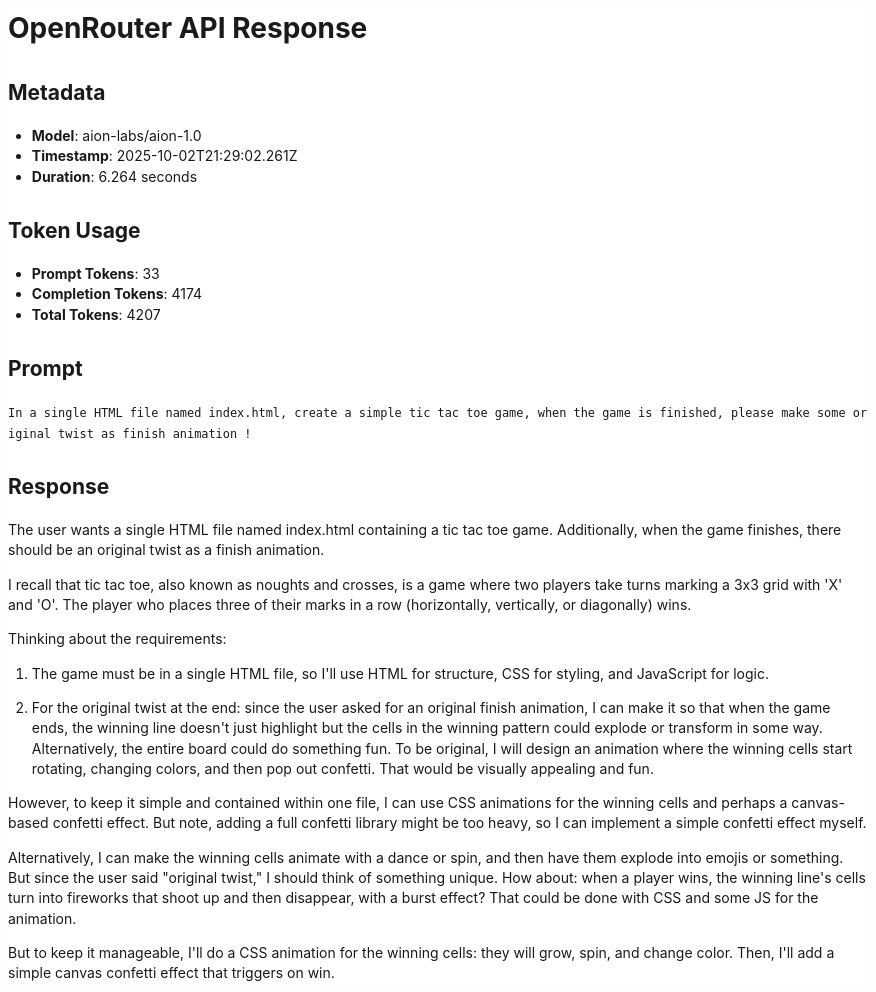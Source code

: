 # OpenRouter API Response

## Metadata
- **Model**: aion-labs/aion-1.0
- **Timestamp**: 2025-10-02T21:29:02.261Z
- **Duration**: 6.264 seconds

## Token Usage
- **Prompt Tokens**: 33
- **Completion Tokens**: 4174
- **Total Tokens**: 4207

## Prompt
```
In a single HTML file named index.html, create a simple tic tac toe game, when the game is finished, please make some original twist as finish animation ! 

```

## Response
<think> 

The user wants a single HTML file named index.html containing a tic tac toe game. Additionally, when the game finishes, there should be an original twist as a finish animation.

I recall that tic tac toe, also known as noughts and crosses, is a game where two players take turns marking a 3x3 grid with 'X' and 'O'. The player who places three of their marks in a row (horizontally, vertically, or diagonally) wins.

Thinking about the requirements:

1. The game must be in a single HTML file, so I'll use HTML for structure, CSS for styling, and JavaScript for logic.

2. For the original twist at the end: since the user asked for an original finish animation, I can make it so that when the game ends, the winning line doesn't just highlight but the cells in the winning pattern could explode or transform in some way. Alternatively, the entire board could do something fun. To be original, I will design an animation where the winning cells start rotating, changing colors, and then pop out confetti. That would be visually appealing and fun.

However, to keep it simple and contained within one file, I can use CSS animations for the winning cells and perhaps a canvas-based confetti effect. But note, adding a full confetti library might be too heavy, so I can implement a simple confetti effect myself.

Alternatively, I can make the winning cells animate with a dance or spin, and then have them explode into emojis or something. But since the user said "original twist," I should think of something unique. How about: when a player wins, the winning line's cells turn into fireworks that shoot up and then disappear, with a burst effect? That could be done with CSS and some JS for the animation.

But to keep it manageable, I'll do a CSS animation for the winning cells: they will grow, spin, and change color. Then, I'll add a simple canvas confetti effect that triggers on win.
